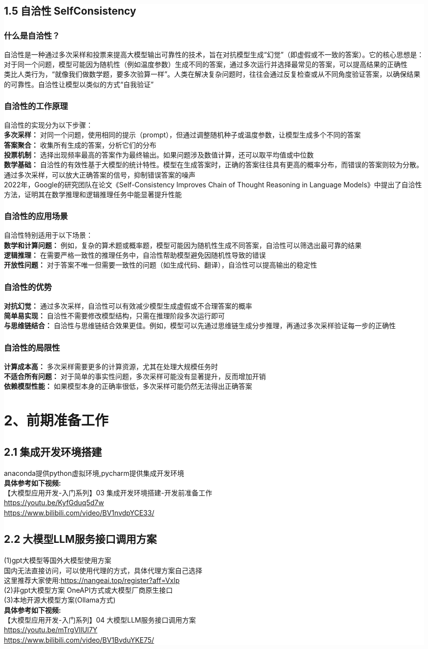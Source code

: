 ## 1.5 自洽性 SelfConsistency  
### 什么是自洽性？
自洽性是一种通过多次采样和投票来提高大模型输出可靠性的技术，旨在对抗模型生成“幻觉”（即虚假或不一致的答案）。它的核心思想是：对于同一个问题，模型可能因为随机性（例如温度参数）生成不同的答案，通过多次运行并选择最常见的答案，可以提高结果的正确性                   
类比人类行为，“就像我们做数学题，要多次验算一样”。人类在解决复杂问题时，往往会通过反复检查或从不同角度验证答案，以确保结果的可靠性。自洽性让模型以类似的方式“自我验证”           
### 自洽性的工作原理
自洽性的实现分为以下步骤：              
**多次采样：** 对同一个问题，使用相同的提示（prompt），但通过调整随机种子或温度参数，让模型生成多个不同的答案                     
**答案聚合：** 收集所有生成的答案，分析它们的分布             
**投票机制：** 选择出现频率最高的答案作为最终输出。如果问题涉及数值计算，还可以取平均值或中位数               
**数学基础：** 自洽性的有效性基于大模型的统计特性。模型在生成答案时，正确的答案往往具有更高的概率分布，而错误的答案则较为分散。通过多次采样，可以放大正确答案的信号，抑制错误答案的噪声                 
2022年，Google的研究团队在论文《Self-Consistency Improves Chain of Thought Reasoning in Language Models》中提出了自洽性方法，证明其在数学推理和逻辑推理任务中能显著提升性能                 
### 自洽性的应用场景
自洽性特别适用于以下场景：              
**数学和计算问题：** 例如，复杂的算术题或概率题，模型可能因为随机性生成不同答案，自洽性可以筛选出最可靠的结果                       
**逻辑推理：** 在需要严格一致性的推理任务中，自洽性帮助模型避免因随机性导致的错误               
**开放性问题：** 对于答案不唯一但需要一致性的问题（如生成代码、翻译），自洽性可以提高输出的稳定性                
### 自洽性的优势
**对抗幻觉：** 通过多次采样，自洽性可以有效减少模型生成虚假或不合理答案的概率               
**简单易实现：** 自洽性不需要修改模型结构，只需在推理阶段多次运行即可              
**与思维链结合：** 自洽性与思维链结合效果更佳。例如，模型可以先通过思维链生成分步推理，再通过多次采样验证每一步的正确性               
### 自洽性的局限性
**计算成本高：** 多次采样需要更多的计算资源，尤其在处理大规模任务时             
**不适合所有问题：** 对于简单的事实性问题，多次采样可能没有显著提升，反而增加开销               
**依赖模型性能：** 如果模型本身的正确率很低，多次采样可能仍然无法得出正确答案                    

# 2、前期准备工作
## 2.1 集成开发环境搭建  
anaconda提供python虚拟环境,pycharm提供集成开发环境                                              
**具体参考如下视频:**                        
【大模型应用开发-入门系列】03 集成开发环境搭建-开发前准备工作                         
https://youtu.be/KyfGduq5d7w                     
https://www.bilibili.com/video/BV1nvdpYCE33/                      

## 2.2 大模型LLM服务接口调用方案
(1)gpt大模型等国外大模型使用方案                  
国内无法直接访问，可以使用代理的方式，具体代理方案自己选择                        
这里推荐大家使用:https://nangeai.top/register?aff=Vxlp                        
(2)非gpt大模型方案 OneAPI方式或大模型厂商原生接口                                              
(3)本地开源大模型方案(Ollama方式)                                              
**具体参考如下视频:**                                           
【大模型应用开发-入门系列】04 大模型LLM服务接口调用方案                    
https://youtu.be/mTrgVllUl7Y               
https://www.bilibili.com/video/BV1BvduYKE75/                     
                